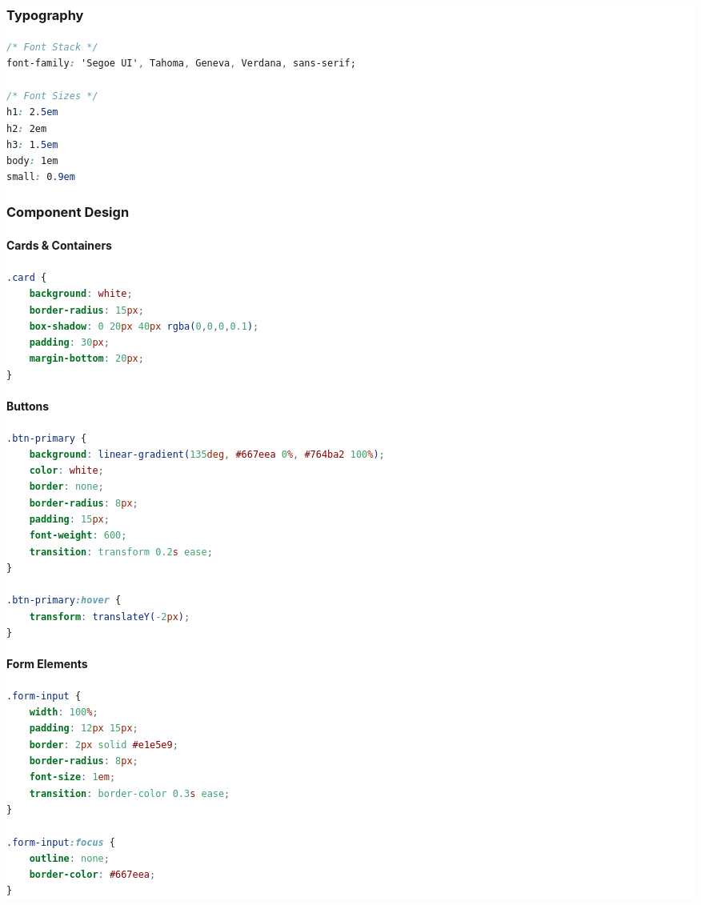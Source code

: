 ### **Typography**
```css
/* Font Stack */
font-family: 'Segoe UI', Tahoma, Geneva, Verdana, sans-serif;

/* Font Sizes */
h1: 2.5em
h2: 2em
h3: 1.5em
body: 1em
small: 0.9em
```

### **Component Design**

#### **Cards & Containers**
```css
.card {
    background: white;
    border-radius: 15px;
    box-shadow: 0 20px 40px rgba(0,0,0,0.1);
    padding: 30px;
    margin-bottom: 20px;
}
```

#### **Buttons**
```css
.btn-primary {
    background: linear-gradient(135deg, #667eea 0%, #764ba2 100%);
    color: white;
    border: none;
    border-radius: 8px;
    padding: 15px;
    font-weight: 600;
    transition: transform 0.2s ease;
}

.btn-primary:hover {
    transform: translateY(-2px);
}
```

#### **Form Elements**
```css
.form-input {
    width: 100%;
    padding: 12px 15px;
    border: 2px solid #e1e5e9;
    border-radius: 8px;
    font-size: 1em;
    transition: border-color 0.3s ease;
}

.form-input:focus {
    outline: none;
    border-color: #667eea;
}
```
